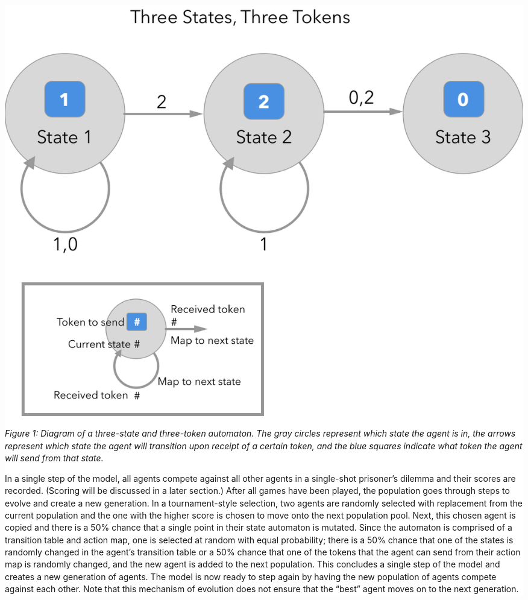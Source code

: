 ![Three-state and three-token automaton ](https://github.com/phuston/ComplexityFinalProject/blob/master/images/three_states.png "Three-state and three-token automaton")


*Figure 1: Diagram of a three-state and three-token automaton. The gray circles represent which state the agent is in, the arrows represent which state the agent will transition upon receipt of a certain token, and the blue squares indicate what token the agent will send from that state.*


In a single step of the model, all agents compete against all other agents in a single-shot prisoner’s dilemma and their scores are recorded. (Scoring will be discussed in a later section.) After all games have been played, the population goes through steps to evolve and create a new generation. In a tournament-style selection, two agents are randomly selected with replacement from the current population and the one with the higher score is chosen to move onto the next population pool. Next, this chosen agent is copied and there is a 50% chance that a single point in their state automaton is mutated. Since the automaton is comprised of a transition table and action map, one is selected at random with equal probability; there is a 50% chance that one of the states is randomly changed in the agent’s transition table or a 50% chance that one of the tokens that the agent can send from their action map is randomly changed, and the new agent is added to the next population. This concludes a single step of the model and creates a new generation of agents. The model is now ready to step again by having the new population of agents compete against each other. Note that this mechanism of evolution does not ensure that the “best” agent moves on to the next generation.
